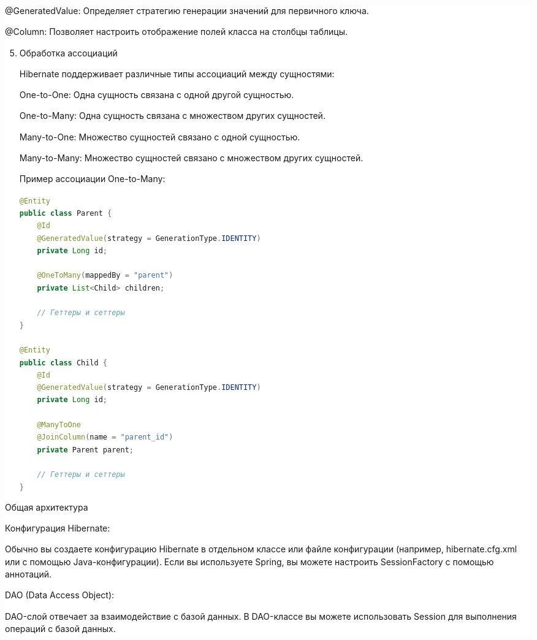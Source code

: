    @GeneratedValue: Определяет стратегию генерации значений для первичного ключа.

   @Column: Позволяет настроить отображение полей класса на столбцы таблицы.

5. Обработка ассоциаций

   Hibernate поддерживает различные типы ассоциаций между сущностями:

   One-to-One: Одна сущность связана с одной другой сущностью.

   One-to-Many: Одна сущность связана с множеством других сущностей.

   Many-to-One: Множество сущностей связано с одной сущностью.

   Many-to-Many: Множество сущностей связано с множеством других сущностей.

   Пример ассоциации One-to-Many:

    ```java
    @Entity
    public class Parent {
        @Id
        @GeneratedValue(strategy = GenerationType.IDENTITY)
        private Long id;

        @OneToMany(mappedBy = "parent")
        private List<Child> children;

        // Геттеры и сеттеры
    }

    @Entity
    public class Child {
        @Id
        @GeneratedValue(strategy = GenerationType.IDENTITY)
        private Long id;

        @ManyToOne
        @JoinColumn(name = "parent_id")
        private Parent parent;

        // Геттеры и сеттеры
    }
    ```




Общая архитектура

Конфигурация Hibernate:

Обычно вы создаете конфигурацию Hibernate в отдельном классе или файле конфигурации (например, hibernate.cfg.xml или с помощью Java-конфигурации). Если вы используете Spring, вы можете настроить SessionFactory с помощью аннотаций.

DAO (Data Access Object):

DAO-слой отвечает за взаимодействие с базой данных. В DAO-классе вы можете использовать Session для выполнения операций с базой данных.
